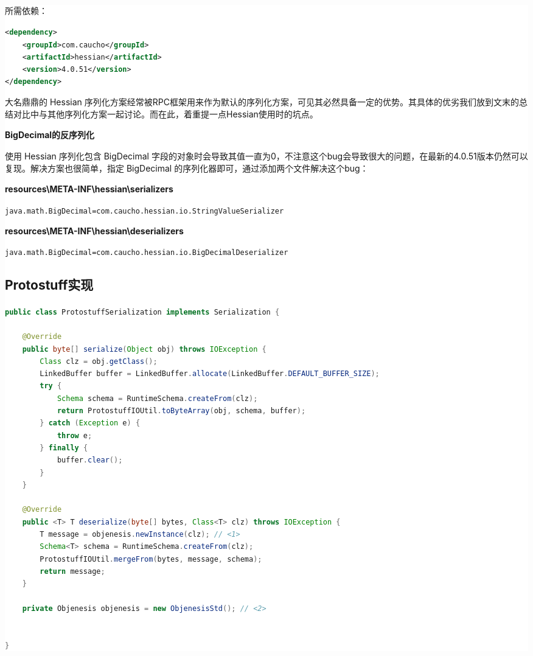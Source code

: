 ```Java
```

所需依赖：

```XML
<dependency>
    <groupId>com.caucho</groupId>
    <artifactId>hessian</artifactId>
    <version>4.0.51</version>
</dependency>
```

大名鼎鼎的 Hessian 序列化方案经常被RPC框架用来作为默认的序列化方案，可见其必然具备一定的优势。其具体的优劣我们放到文末的总结对比中与其他序列化方案一起讨论。而在此，着重提一点Hessian使用时的坑点。

**BigDecimal的反序列化**

使用 Hessian 序列化包含 BigDecimal 字段的对象时会导致其值一直为0，不注意这个bug会导致很大的问题，在最新的4.0.51版本仍然可以复现。解决方案也很简单，指定 BigDecimal 的序列化器即可，通过添加两个文件解决这个bug：

**resources\META-INF\hessian\serializers**

```
java.math.BigDecimal=com.caucho.hessian.io.StringValueSerializer
```

**resources\META-INF\hessian\deserializers**

```
java.math.BigDecimal=com.caucho.hessian.io.BigDecimalDeserializer
```

## Protostuff实现

```Java
public class ProtostuffSerialization implements Serialization {

    @Override
    public byte[] serialize(Object obj) throws IOException {
        Class clz = obj.getClass();
        LinkedBuffer buffer = LinkedBuffer.allocate(LinkedBuffer.DEFAULT_BUFFER_SIZE);
        try {
            Schema schema = RuntimeSchema.createFrom(clz);
            return ProtostuffIOUtil.toByteArray(obj, schema, buffer);
        } catch (Exception e) {
            throw e;
        } finally {
            buffer.clear();
        }
    }

    @Override
    public <T> T deserialize(byte[] bytes, Class<T> clz) throws IOException {
        T message = objenesis.newInstance(clz); // <1>
        Schema<T> schema = RuntimeSchema.createFrom(clz);
        ProtostuffIOUtil.mergeFrom(bytes, message, schema);
        return message;
    }

    private Objenesis objenesis = new ObjenesisStd(); // <2>


}
```

